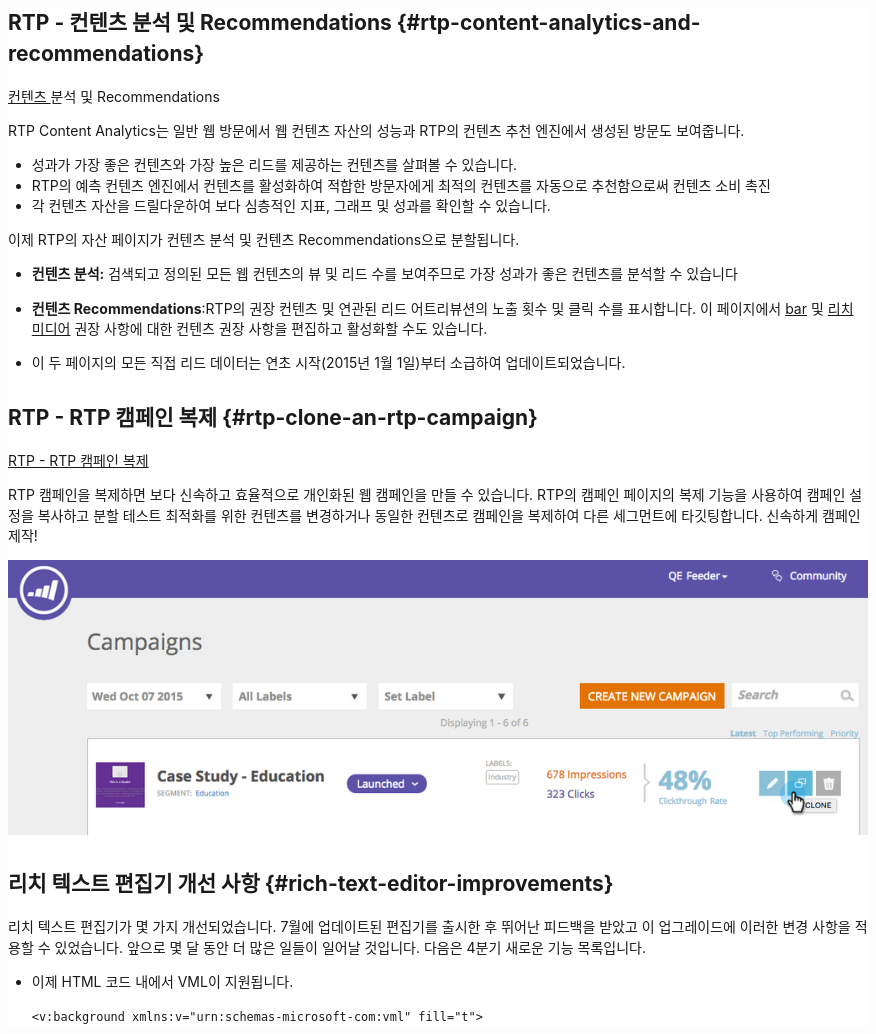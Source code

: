 ## RTP - 컨텐츠 분석 및 Recommendations {#rtp-content-analytics-and-recommendations}

[컨텐츠 ](../../product-docs/web-personalization/understanding-web-personalization/understanding-content-analytics.md) 분석 및 Recommendations

RTP Content Analytics는 일반 웹 방문에서 웹 컨텐츠 자산의 성능과 RTP의 컨텐츠 추천 엔진에서 생성된 방문도 보여줍니다.

* 성과가 가장 좋은 컨텐츠와 가장 높은 리드를 제공하는 컨텐츠를 살펴볼 수 있습니다.
* RTP의 예측 컨텐츠 엔진에서 컨텐츠를 활성화하여 적합한 방문자에게 최적의 컨텐츠를 자동으로 추천함으로써 컨텐츠 소비 촉진
* 각 컨텐츠 자산을 드릴다운하여 보다 심층적인 지표, 그래프 및 성과를 확인할 수 있습니다.

이제 RTP의 자산 페이지가 컨텐츠 분석 및 컨텐츠 Recommendations으로 분할됩니다.

* **컨텐츠 분석:** 검색되고 정의된 모든 웹 컨텐츠의 뷰 및 리드 수를 보여주므로 가장 성과가 좋은 컨텐츠를 분석할 수 있습니다
* **컨텐츠 Recommendations**:RTP의 권장 컨텐츠 및 연관된 리드 어트리뷰션의 노출 횟수 및 클릭 수를 표시합니다. 이 페이지에서 [bar](https://docs.marketo.com/display/DOCS/Enabling+the+Content+Recommendation+Engine) 및 [리치 미디어](https://docs.marketo.com/display/DOCS/Enabling+the+Rich+Media+Recommendation+Engine) 권장 사항에 대한 컨텐츠 권장 사항을 편집하고 활성화할 수도 있습니다.

* 이 두 페이지의 모든 직접 리드 데이터는 연초 시작(2015년 1월 1일)부터 소급하여 업데이트되었습니다.

## RTP - RTP 캠페인 복제 {#rtp-clone-an-rtp-campaign}

[RTP - RTP 캠페인 복제](../../product-docs/web-personalization/working-with-web-campaigns/clone-a-web-campaign.md)

RTP 캠페인을 복제하면 보다 신속하고 효율적으로 개인화된 웹 캠페인을 만들 수 있습니다. RTP의 캠페인 페이지의 복제 기능을 사용하여 캠페인 설정을 복사하고 분할 테스트 최적화를 위한 컨텐츠를 변경하거나 동일한 컨텐츠로 캠페인을 복제하여 다른 세그먼트에 타깃팅합니다. 신속하게 캠페인 제작!

![](assets/clone2.png)

## 리치 텍스트 편집기 개선 사항 {#rich-text-editor-improvements}

리치 텍스트 편집기가 몇 가지 개선되었습니다. 7월에 업데이트된 편집기를 출시한 후 뛰어난 피드백을 받았고 이 업그레이드에 이러한 변경 사항을 적용할 수 있었습니다. 앞으로 몇 달 동안 더 많은 일들이 일어날 것입니다. 다음은 4분기 새로운 기능 목록입니다.

* 이제 HTML 코드 내에서 VML이 지원됩니다.

   ```
   <v:background xmlns:v="urn:schemas-microsoft-com:vml" fill="t">
   ```

